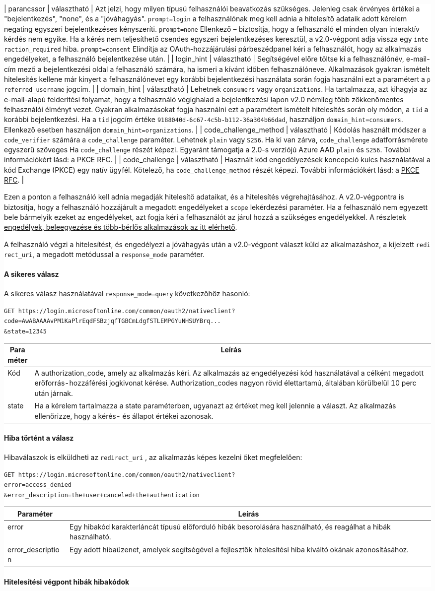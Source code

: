 | parancssor                | választható    | Azt jelzi, hogy milyen típusú felhasználói beavatkozás szükséges. Jelenleg csak érvényes értékei a "bejelentkezés", "none", és a "jóváhagyás". `prompt=login` a felhasználónak meg kell adnia a hitelesítő adataik adott kérelem negating egyszeri bejelentkezéses kényszeríti. `prompt=none` Ellenkező – biztosítja, hogy a felhasználó el minden olyan interaktív kérdés nem egyike. Ha a kérés nem teljesíthető csendes egyszeri bejelentkezéses keresztül, a v2.0-végpont adja vissza egy `interaction_required` hiba. `prompt=consent` Elindítja az OAuth-hozzájárulási párbeszédpanel kéri a felhasználót, hogy az alkalmazás engedélyeket, a felhasználó bejelentkezése után. |
| login_hint            | választható    | Segítségével előre töltse ki a felhasználónév, e-mail-cím mező a bejelentkezési oldal a felhasználó számára, ha ismeri a kívánt időben felhasználóneve. Alkalmazások gyakran ismételt hitelesítés kellene már kinyert a felhasználónevet egy korábbi bejelentkezési használata során fogja használni ezt a paramétert a `preferred_username` jogcím.                                                                                                                                                                                                                                                                                                    |
| domain_hint           | választható    | Lehetnek `consumers` vagy `organizations`. Ha tartalmazza, azt kihagyja az e-mail-alapú felderítési folyamat, hogy a felhasználó végighalad a bejelentkezési lapon v2.0 némileg több zökkenőmentes felhasználói élményt vezet. Gyakran alkalmazásokat fogja használni ezt a paramétert ismételt hitelesítés során oly módon, a `tid` a korábbi bejelentkezési. Ha a `tid` jogcím értéke `9188040d-6c67-4c5b-b112-36a304b66dad`, használjon `domain_hint=consumers`. Ellenkező esetben használjon `domain_hint=organizations`.                                                                                                              |
| code_challenge_method | választható    | Kódolás használt módszer a `code_verifier` számára a `code_challenge` paraméter. Lehetnek `plain` vagy `S256`. Ha ki van zárva, `code_challenge` adatforrásmérete egyszerű szöveges Ha `code_challenge` részét képezi. Egyaránt támogatja a 2.0-s verziójú Azure AAD `plain` és `S256`. További információkért lásd: a [PKCE RFC](https://tools.ietf.org/html/rfc7636). |
| code_challenge        | választható    | Használt kód engedélyezések koncepció kulcs használatával a kód Exchange (PKCE) egy natív ügyfél. Kötelező, ha `code_challenge_method` részét képezi. További információkért lásd: a [PKCE RFC](https://tools.ietf.org/html/rfc7636).                                                                                                                                                                                                                                                                                                                                                                    |

Ezen a ponton a felhasználó kell adnia megadják hitelesítő adataikat, és a hitelesítés végrehajtásához. A v2.0-végpontra is biztosítja, hogy a felhasználó hozzájárult a megadott engedélyeket a `scope` lekérdezési paraméter. Ha a felhasználó nem egyezett bele bármelyik ezeket az engedélyeket, azt fogja kéri a felhasználót az járul hozzá a szükséges engedélyekkel. A részletek [engedélyek, beleegyezése és több-bérlős alkalmazások az itt elérhető](v2-permissions-and-consent.md).

A felhasználó végzi a hitelesítést, és engedélyezi a jóváhagyás után a v2.0-végpont választ küld az alkalmazáshoz, a kijelzett `redirect_uri`, a megadott metódussal a `response_mode` paraméter.

#### <a name="successful-response"></a>A sikeres válasz
A sikeres válasz használatával `response_mode=query` következőhöz hasonló:

```
GET https://login.microsoftonline.com/common/oauth2/nativeclient?
code=AwABAAAAvPM1KaPlrEqdFSBzjqfTGBCmLdgfSTLEMPGYuNHSUYBrq...
&state=12345
```

| Paraméter | Leírás                                                                                                                                                                                                                        |
|-----------|------------------------------------------------------------------------------------------------------------------------------------------------------------------------------------------------------------------------------------|
| Kód      | A authorization_code, amely az alkalmazás kéri. Az alkalmazás az engedélyezési kód használatával a célként megadott erőforrás-hozzáférési jogkivonat kérése. Authorization_codes nagyon rövid élettartamú, általában körülbelül 10 perc után járnak. |
| state     | Ha a kérelem tartalmazza a state paraméterben, ugyanazt az értéket meg kell jelennie a választ. Az alkalmazás ellenőrizze, hogy a kérés- és állapot értékei azonosak.                                            |

#### <a name="error-response"></a>Hiba történt a válasz
Hibaválaszok is elküldheti az `redirect_uri` , az alkalmazás képes kezelni őket megfelelően:

```
GET https://login.microsoftonline.com/common/oauth2/nativeclient?
error=access_denied
&error_description=the+user+canceled+the+authentication
```

| Paraméter         | Leírás                                                                                                       |
|-------------------|-------------------------------------------------------------------------------------------------------------------|
| error             | Egy hibakód karakterláncát típusú előforduló hibák besorolására használható, és reagálhat a hibák használható. |
| error_description | Egy adott hibaüzenet, amelyek segítségével a fejlesztők hitelesítési hiba kiváltó okának azonosításához.          |

#### <a name="error-codes-for-authorization-endpoint-errors"></a>Hitelesítési végpont hibák hibakódok